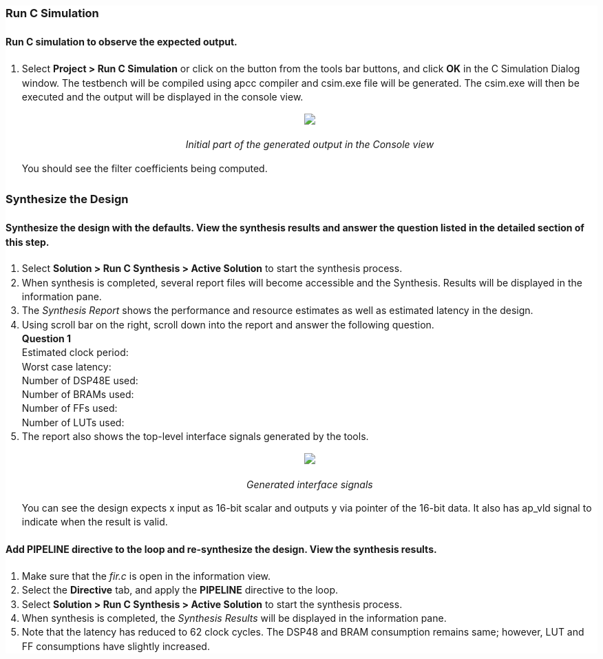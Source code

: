 ### Run C Simulation
#### Run C simulation to observe the expected output.
1. Select **Project > Run C Simulation** or click on the button from the tools bar buttons, and click **OK** in the C Simulation Dialog window.
    The testbench will be compiled using apcc compiler and csim.exe file will be generated. The csim.exe will then be executed and the output will be displayed in the console view.
    <p align="center">
    <img src ="./images/lab4/Figure3.png">
    </p>
    <p align = "center">
    <i>Initial part of the generated output in the Console view</i>
    </p>
    You should see the filter coefficients being computed.

### Synthesize the Design
#### Synthesize the design with the defaults. View the synthesis results and answer the question listed in the detailed section of this step.
1. Select **Solution > Run C Synthesis > Active Solution** to start the synthesis process.
2. When synthesis is completed, several report files will become accessible and the Synthesis. Results will be displayed in the information pane.
3. The *Synthesis Report* shows the performance and resource estimates as well as estimated latency in the design.
4. Using scroll bar on the right, scroll down into the report and answer the following question.  
    **Question 1**  
    Estimated clock period:   
    Worst case latency:   
    Number of DSP48E used:   
    Number of BRAMs used:   
    Number of FFs used:   
    Number of LUTs used:   
5. The report also shows the top-level interface signals generated by the tools.
    <p align="center">
    <img src ="./images/lab4/Figure4.png">
    </p>
    <p align = "center">
    <i>Generated interface signals</i>
    </p>
    You can see the design expects x input as 16-bit scalar and outputs y via pointer of the 16-bit data. It also has ap_vld signal to indicate when the result is valid.

#### Add PIPELINE directive to the loop and re-synthesize the design. View the synthesis results.
1. Make sure that the *fir.c* is open in the information view.
2. Select the **Directive** tab, and apply the **PIPELINE** directive to the loop.
3. Select **Solution > Run C Synthesis > Active Solution** to start the synthesis process.
4. When synthesis is completed, the *Synthesis Results* will be displayed in the information pane.
5. Note that the latency has reduced to 62 clock cycles. The DSP48 and BRAM consumption remains same; however, LUT and FF consumptions have slightly increased.
